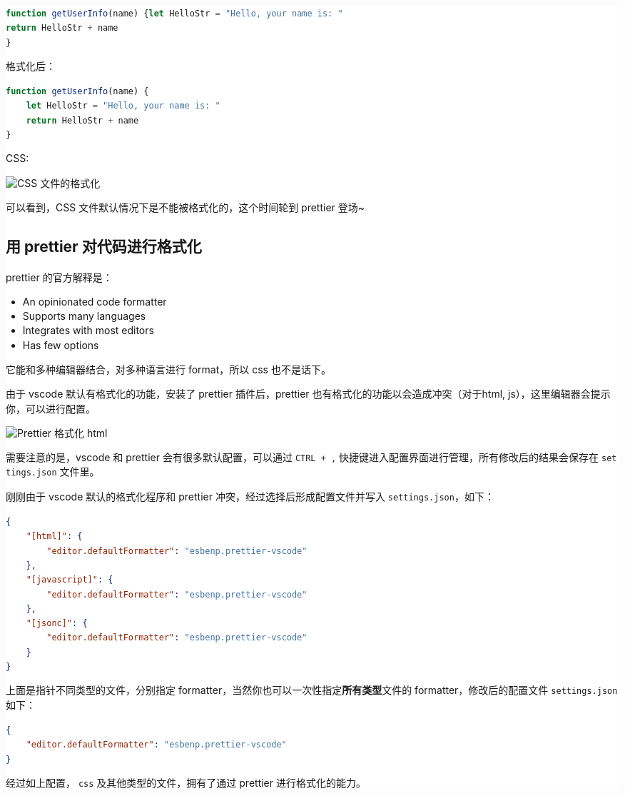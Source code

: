 ```javascript 
function getUserInfo(name) {let HelloStr = "Hello, your name is: "
return HelloStr + name
}
```
格式化后：
```javascript 
function getUserInfo(name) {
    let HelloStr = "Hello, your name is: "
    return HelloStr + name
}
```
CSS:

![CSS 文件的格式化](http://static.fuzong.wang/vscode-formatter/css-default.gif)

可以看到，CSS 文件默认情况下是不能被格式化的，这个时间轮到 prettier 登场~

## 用 prettier 对代码进行格式化
prettier 的官方解释是：
* An opinionated code formatter
* Supports many languages
* Integrates with most editors
* Has few options

它能和多种编辑器结合，对多种语言进行 format，所以 css 也不是话下。

由于 vscode 默认有格式化的功能，安装了 prettier 插件后，prettier 也有格式化的功能以会造成冲突（对于html, js），这里编辑器会提示你，可以进行配置。

![Prettier 格式化 html](http://static.fuzong.wang/vscode-formatter/prettier-html.gif)

需要注意的是，vscode 和 prettier 会有很多默认配置，可以通过 `CTRL + ,` 快捷键进入配置界面进行管理，所有修改后的结果会保存在 `settings.json` 文件里。

刚刚由于 vscode 默认的格式化程序和 prettier 冲突，经过选择后形成配置文件并写入 `settings.json`，如下：
```json
{
    "[html]": {
        "editor.defaultFormatter": "esbenp.prettier-vscode"
    },
    "[javascript]": {
        "editor.defaultFormatter": "esbenp.prettier-vscode"
    },
    "[jsonc]": {
        "editor.defaultFormatter": "esbenp.prettier-vscode"
    }
}
```
上面是指针不同类型的文件，分别指定 formatter，当然你也可以一次性指定**所有类型**文件的 formatter，修改后的配置文件 `settings.json` 如下：
```json
{
    "editor.defaultFormatter": "esbenp.prettier-vscode"
}
```
经过如上配置， `css` 及其他类型的文件，拥有了通过 prettier 进行格式化的能力。
